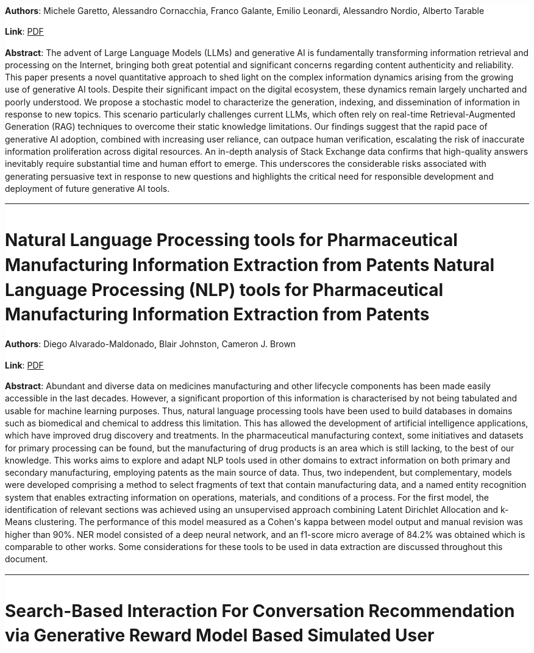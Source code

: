 **Authors**: Michele Garetto, Alessandro Cornacchia, Franco Galante, Emilio Leonardi, Alessandro Nordio, Alberto Tarable  

**Link**: [PDF](https://arxiv.org/pdf/2504.20610)  

**Abstract**: The advent of Large Language Models (LLMs) and generative AI is fundamentally transforming information retrieval and processing on the Internet, bringing both great potential and significant concerns regarding content authenticity and reliability. This paper presents a novel quantitative approach to shed light on the complex information dynamics arising from the growing use of generative AI tools. Despite their significant impact on the digital ecosystem, these dynamics remain largely uncharted and poorly understood. We propose a stochastic model to characterize the generation, indexing, and dissemination of information in response to new topics. This scenario particularly challenges current LLMs, which often rely on real-time Retrieval-Augmented Generation (RAG) techniques to overcome their static knowledge limitations. Our findings suggest that the rapid pace of generative AI adoption, combined with increasing user reliance, can outpace human verification, escalating the risk of inaccurate information proliferation across digital resources. An in-depth analysis of Stack Exchange data confirms that high-quality answers inevitably require substantial time and human effort to emerge. This underscores the considerable risks associated with generating persuasive text in response to new questions and highlights the critical need for responsible development and deployment of future generative AI tools. 

---
# Natural Language Processing tools for Pharmaceutical Manufacturing Information Extraction from Patents Natural Language Processing (NLP) tools for Pharmaceutical Manufacturing Information Extraction from Patents 

**Authors**: Diego Alvarado-Maldonado, Blair Johnston, Cameron J. Brown  

**Link**: [PDF](https://arxiv.org/pdf/2504.20598)  

**Abstract**: Abundant and diverse data on medicines manufacturing and other lifecycle components has been made easily accessible in the last decades. However, a significant proportion of this information is characterised by not being tabulated and usable for machine learning purposes. Thus, natural language processing tools have been used to build databases in domains such as biomedical and chemical to address this limitation. This has allowed the development of artificial intelligence applications, which have improved drug discovery and treatments. In the pharmaceutical manufacturing context, some initiatives and datasets for primary processing can be found, but the manufacturing of drug products is an area which is still lacking, to the best of our knowledge. This works aims to explore and adapt NLP tools used in other domains to extract information on both primary and secondary manufacturing, employing patents as the main source of data. Thus, two independent, but complementary, models were developed comprising a method to select fragments of text that contain manufacturing data, and a named entity recognition system that enables extracting information on operations, materials, and conditions of a process. For the first model, the identification of relevant sections was achieved using an unsupervised approach combining Latent Dirichlet Allocation and k-Means clustering. The performance of this model measured as a Cohen's kappa between model output and manual revision was higher than 90%. NER model consisted of a deep neural network, and an f1-score micro average of 84.2% was obtained which is comparable to other works. Some considerations for these tools to be used in data extraction are discussed throughout this document. 

---
# Search-Based Interaction For Conversation Recommendation via Generative Reward Model Based Simulated User 
